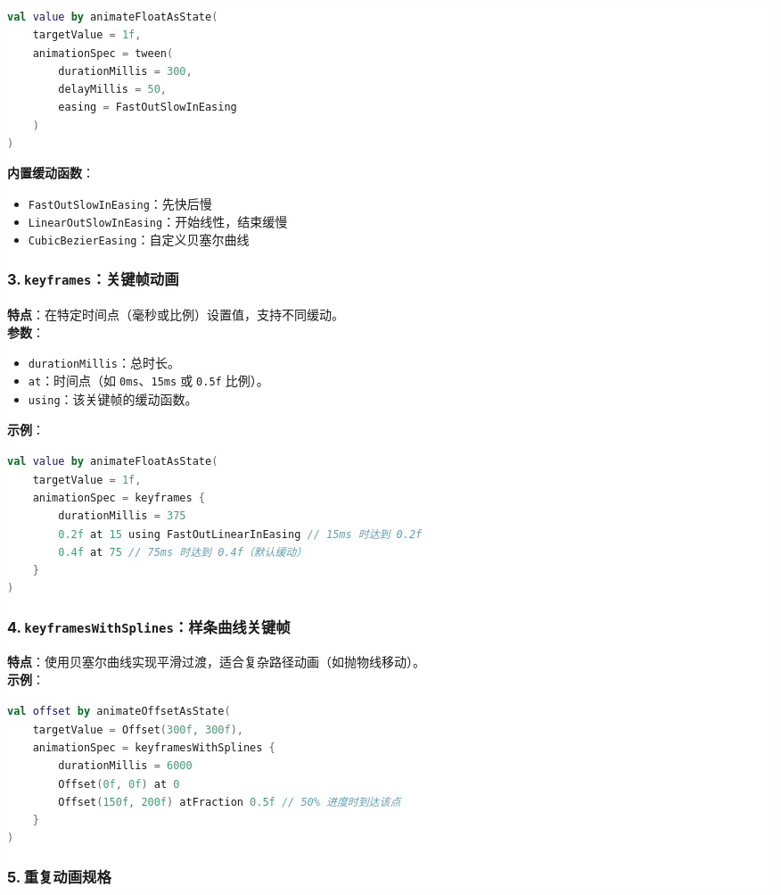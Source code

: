```kotlin  
val value by animateFloatAsState(  
    targetValue = 1f,  
    animationSpec = tween(  
        durationMillis = 300,  
        delayMillis = 50,  
        easing = FastOutSlowInEasing  
    )  
)  
```  

**内置缓动函数**：  

- `FastOutSlowInEasing`：先快后慢  
- `LinearOutSlowInEasing`：开始线性，结束缓慢  
- `CubicBezierEasing`：自定义贝塞尔曲线  

### 3. **`keyframes`：关键帧动画**  

**特点**：在特定时间点（毫秒或比例）设置值，支持不同缓动。  
**参数**：  

- `durationMillis`：总时长。  
- `at`：时间点（如 `0ms`、`15ms` 或 `0.5f` 比例）。  
- `using`：该关键帧的缓动函数。  

**示例**：  

```kotlin  
val value by animateFloatAsState(  
    targetValue = 1f,  
    animationSpec = keyframes {  
        durationMillis = 375  
        0.2f at 15 using FastOutLinearInEasing // 15ms 时达到 0.2f  
        0.4f at 75 // 75ms 时达到 0.4f（默认缓动）  
    }  
)  
```  

### 4. **`keyframesWithSplines`：样条曲线关键帧**  

**特点**：使用贝塞尔曲线实现平滑过渡，适合复杂路径动画（如抛物线移动）。  
**示例**：  

```kotlin  
val offset by animateOffsetAsState(  
    targetValue = Offset(300f, 300f),  
    animationSpec = keyframesWithSplines {  
        durationMillis = 6000  
        Offset(0f, 0f) at 0  
        Offset(150f, 200f) atFraction 0.5f // 50% 进度时到达该点  
    }  
)  
```  

### 5. **重复动画规格**  
